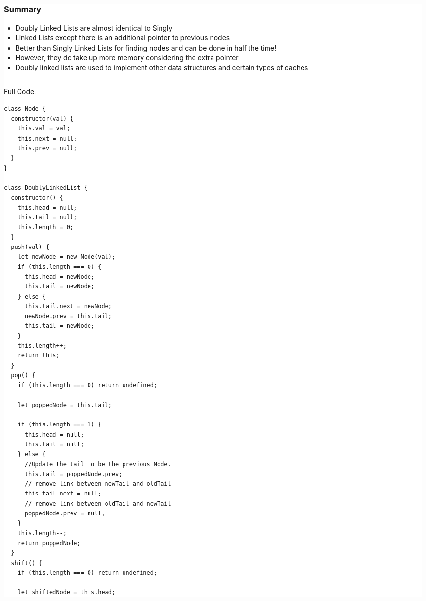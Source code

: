 
### Summary
 
- Doubly Linked Lists are almost identical to Singly
- Linked Lists except there is an additional pointer to previous nodes  
- Better than Singly Linked Lists for finding nodes and can be done in half the time!  
- However, they do take up more memory considering the extra pointer  
- Doubly linked lists are used to implement other data structures and certain types of caches  

---

Full Code:

```
class Node {
  constructor(val) {
    this.val = val;
    this.next = null;
    this.prev = null;
  }
}

class DoublyLinkedList {
  constructor() {
    this.head = null;
    this.tail = null;
    this.length = 0;
  }
  push(val) {
    let newNode = new Node(val);
    if (this.length === 0) {
      this.head = newNode;
      this.tail = newNode;
    } else {
      this.tail.next = newNode;
      newNode.prev = this.tail;
      this.tail = newNode;
    }
    this.length++;
    return this;
  }
  pop() {
    if (this.length === 0) return undefined;

    let poppedNode = this.tail;

    if (this.length === 1) {
      this.head = null;
      this.tail = null;
    } else {
      //Update the tail to be the previous Node.
      this.tail = poppedNode.prev;
      // remove link between newTail and oldTail
      this.tail.next = null;
      // remove link between oldTail and newTail
      poppedNode.prev = null;
    }
    this.length--;
    return poppedNode;
  }
  shift() {
    if (this.length === 0) return undefined;

    let shiftedNode = this.head;

```